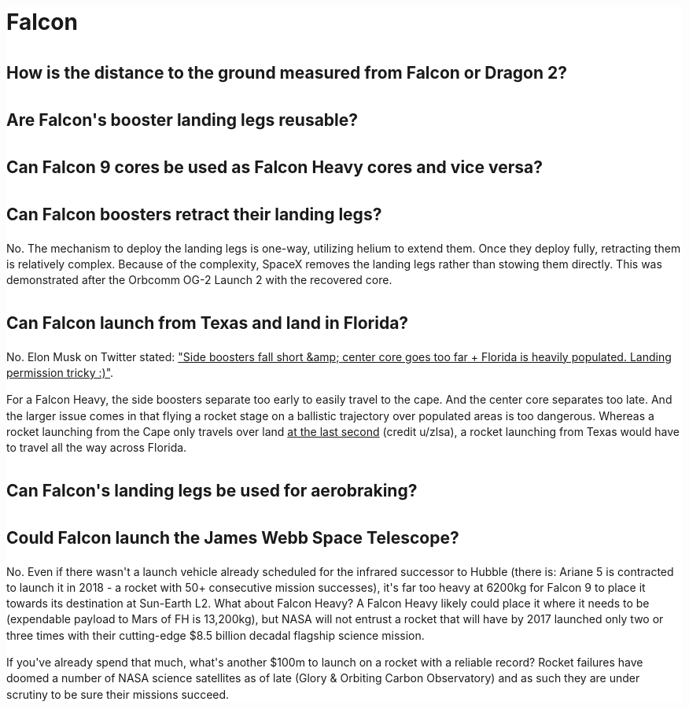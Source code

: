# Falcon

## How is the distance to the ground measured from Falcon or Dragon 2?



## Are Falcon's booster landing legs reusable?



## Can Falcon 9 cores be used as Falcon Heavy cores and vice versa?



## Can Falcon boosters retract their landing legs?

No. The mechanism to deploy the landing legs is one-way, utilizing helium to extend them. Once they deploy fully, retracting them is relatively complex. Because of the complexity, SpaceX removes the landing legs rather than stowing them directly. This was demonstrated after the Orbcomm OG-2 Launch 2 with the recovered core.

## Can Falcon launch from Texas and land in Florida?

No. Elon Musk on Twitter stated: ["Side boosters fall short &amp;amp; center core goes too far + Florida is heavily populated. Landing permission tricky :)"](https://www.twitter.com/elonmusk/status/330395232564826112).

For a Falcon Heavy, the side boosters separate too early to easily travel to the cape. And the center core separates too late. And the larger issue comes in that flying a rocket stage on a ballistic trajectory over populated areas is too dangerous. Whereas a rocket launching from the Cape only travels over land [at the last second](https://i.imgur.com/Z81NgAk.png) (credit u/zlsa), a rocket launching from Texas would have to travel all the way across Florida.

## Can Falcon's landing legs be used for aerobraking?



## Could Falcon launch the James Webb Space Telescope?

No. Even if there wasn't a launch vehicle already scheduled for the infrared successor to Hubble (there is: Ariane 5 is contracted to launch it in 2018 - a rocket with 50+ consecutive mission successes), it's far too heavy at 6200kg for Falcon 9 to place it towards its destination at Sun-Earth L2. What about Falcon Heavy? A Falcon Heavy likely could place it where it needs to be (expendable payload to Mars of FH is 13,200kg), but NASA will not entrust a rocket that will have by 2017 launched only two or three times with their cutting-edge $8.5 billion decadal flagship science mission.

If you've already spend that much, what's another $100m to launch on a rocket with a reliable record? Rocket failures have doomed a number of NASA science satellites as of late (Glory & Orbiting Carbon Observatory) and as such they are under scrutiny to be sure their missions succeed.
